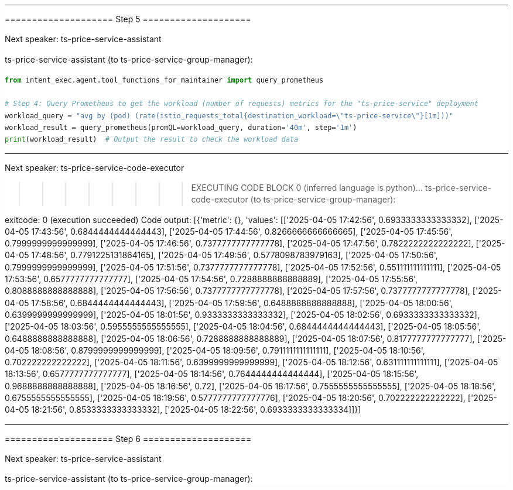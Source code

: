 
--------------------------------------------------------------------------------
==================== Step 5 ====================

Next speaker: ts-price-service-assistant

ts-price-service-assistant (to ts-price-service-group-manager):

```python
from intent_exec.agent.tool_functions_for_maintainer import query_prometheus

# Step 4: Query Prometheus to get the workload (number of requests) metrics for the "ts-price-service" deployment
workload_query = "avg by (pod) (rate(istio_requests_total{destination_workload=\"ts-price-service\"}[1m]))"
workload_result = query_prometheus(promQL=workload_query, duration='40m', step='1m')
print(workload_result)  # Output the result to check the workload data
```

--------------------------------------------------------------------------------

Next speaker: ts-price-service-code-executor


>>>>>>>> EXECUTING CODE BLOCK 0 (inferred language is python)...
ts-price-service-code-executor (to ts-price-service-group-manager):

exitcode: 0 (execution succeeded)
Code output: 
[{'metric': {}, 'values': [['2025-04-05 17:42:56', 0.6933333333333332], ['2025-04-05 17:43:56', 0.6844444444444443], ['2025-04-05 17:44:56', 0.8266666666666665], ['2025-04-05 17:45:56', 0.7999999999999999], ['2025-04-05 17:46:56', 0.7377777777777778], ['2025-04-05 17:47:56', 0.7822222222222222], ['2025-04-05 17:48:56', 0.7791225131864165], ['2025-04-05 17:49:56', 0.5778098783979163], ['2025-04-05 17:50:56', 0.7999999999999999], ['2025-04-05 17:51:56', 0.7377777777777778], ['2025-04-05 17:52:56', 0.551111111111111], ['2025-04-05 17:53:56', 0.6577777777777777], ['2025-04-05 17:54:56', 0.7288888888888889], ['2025-04-05 17:55:56', 0.8088888888888888], ['2025-04-05 17:56:56', 0.7377777777777778], ['2025-04-05 17:57:56', 0.7377777777777778], ['2025-04-05 17:58:56', 0.6844444444444443], ['2025-04-05 17:59:56', 0.6488888888888888], ['2025-04-05 18:00:56', 0.6399999999999999], ['2025-04-05 18:01:56', 0.9333333333333332], ['2025-04-05 18:02:56', 0.6933333333333332], ['2025-04-05 18:03:56', 0.5955555555555555], ['2025-04-05 18:04:56', 0.6844444444444443], ['2025-04-05 18:05:56', 0.6488888888888888], ['2025-04-05 18:06:56', 0.7288888888888889], ['2025-04-05 18:07:56', 0.8177777777777777], ['2025-04-05 18:08:56', 0.8799999999999999], ['2025-04-05 18:09:56', 0.7911111111111111], ['2025-04-05 18:10:56', 0.702222222222222], ['2025-04-05 18:11:56', 0.6399999999999999], ['2025-04-05 18:12:56', 0.631111111111111], ['2025-04-05 18:13:56', 0.6577777777777777], ['2025-04-05 18:14:56', 0.7644444444444444], ['2025-04-05 18:15:56', 0.9688888888888888], ['2025-04-05 18:16:56', 0.72], ['2025-04-05 18:17:56', 0.7555555555555555], ['2025-04-05 18:18:56', 0.6755555555555555], ['2025-04-05 18:19:56', 0.5777777777777776], ['2025-04-05 18:20:56', 0.702222222222222], ['2025-04-05 18:21:56', 0.8533333333333332], ['2025-04-05 18:22:56', 0.6933333333333334]]}]


--------------------------------------------------------------------------------
==================== Step 6 ====================

Next speaker: ts-price-service-assistant

ts-price-service-assistant (to ts-price-service-group-manager):
